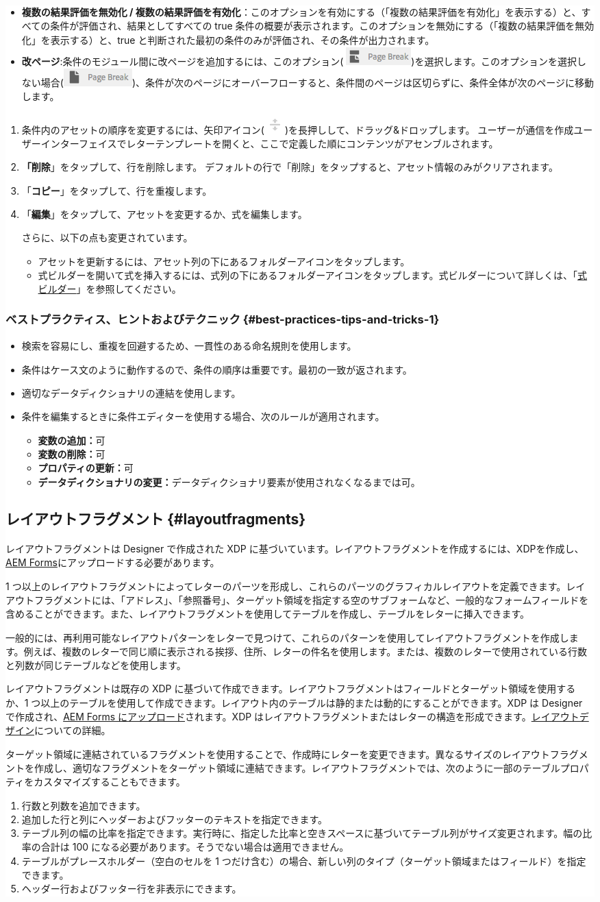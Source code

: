    * **複数の結果評価を無効化 / 複数の結果評価を有効化**：このオプションを有効にする（「複数の結果評価を有効化」を表示する）と、すべての条件が評価され、結果としてすべての true 条件の概要が表示されます。このオプションを無効にする（「複数の結果評価を無効化」を表示する）と、true と判断された最初の条件のみが評価され、その条件が出力されます。
   * **改ページ**:条件のモジュール間に改ページを追加するには、このオプション( ![改ページ](assets/break.png))を選択します。このオプションを選択しない場合(![nobreak](assets/nobreak.png))、条件が次のページにオーバーフローすると、条件間のページは区切らずに、条件全体が次のページに移動します。

1. 条件内のアセットの順序を変更するには、矢印アイコン(![dragndrop](assets/dragndrop.png))を長押しして、ドラッグ&amp;ドロップします。 ユーザーが通信を作成ユーザーインターフェイスでレターテンプレートを開くと、ここで定義した順にコンテンツがアセンブルされます。
1. **「削除**」をタップして、行を削除します。 デフォルトの行で「削除」をタップすると、アセット情報のみがクリアされます。
1. 「**コピー**」をタップして、行を重複します。
1. 「**編集**」をタップして、アセットを変更するか、式を編集します。

   さらに、以下の点も変更されています。

   * アセットを更新するには、アセット列の下にあるフォルダーアイコンをタップします。
   * 式ビルダーを開いて式を挿入するには、式列の下にあるフォルダーアイコンをタップします。式ビルダーについて詳しくは、「[式ビルダー](/help/forms/using/expression-builder.md)」を参照してください。

### ベストプラクティス、ヒントおよびテクニック {#best-practices-tips-and-tricks-1}

* 検索を容易にし、重複を回避するため、一貫性のある命名規則を使用します。
* 条件はケース文のように動作するので、条件の順序は重要です。最初の一致が返されます。
* 適切なデータディクショナリの連結を使用します。
* 条件を編集するときに条件エディターを使用する場合、次のルールが適用されます。

   * **変数の追加：**&#x200B;可
   * **変数の削除：**&#x200B;可
   * **プロパティの更新：**&#x200B;可
   * **データディクショナリの変更：**&#x200B;データディクショナリ要素が使用されなくなるまでは可。

## レイアウトフラグメント {#layoutfragments}

レイアウトフラグメントは Designer で作成された XDP に基づいています。レイアウトフラグメントを作成するには、XDPを作成し、[AEM Forms](/help/forms/using/import-export-forms-templates.md)にアップロードする必要があります。

1 つ以上のレイアウトフラグメントによってレターのパーツを形成し、これらのパーツのグラフィカルレイアウトを定義できます。レイアウトフラグメントには、「アドレス」、「参照番号」、ターゲット領域を指定する空のサブフォームなど、一般的なフォームフィールドを含めることができます。また、レイアウトフラグメントを使用してテーブルを作成し、テーブルをレターに挿入できます。 

一般的には、再利用可能なレイアウトパターンをレターで見つけて、これらのパターンを使用してレイアウトフラグメントを作成します。例えば、複数のレターで同じ順に表示される挨拶、住所、レターの件名を使用します。または、複数のレターで使用されている行数と列数が同じテーブルなどを使用します。 

レイアウトフラグメントは既存の XDP に基づいて作成できます。レイアウトフラグメントはフィールドとターゲット領域を使用するか、1 つ以上のテーブルを使用して作成できます。レイアウト内のテーブルは静的または動的にすることができます。XDP は Designer で作成され、[AEM Forms にアップロード](/help/forms/using/import-export-forms-templates.md)されます。XDP はレイアウトフラグメントまたはレターの構造を形成できます。[レイアウトデザイン](/help/forms/using/layout-design-details.md)についての詳細。

ターゲット領域に連結されているフラグメントを使用することで、作成時にレターを変更できます。異なるサイズのレイアウトフラグメントを作成し、適切なフラグメントをターゲット領域に連結できます。レイアウトフラグメントでは、次のように一部のテーブルプロパティをカスタマイズすることもできます。

1. 行数と列数を追加できます。
1. 追加した行と列にヘッダーおよびフッターのテキストを指定できます。
1. テーブル列の幅の比率を指定できます。実行時に、指定した比率と空きスペースに基づいてテーブル列がサイズ変更されます。幅の比率の合計は 100 になる必要があります。そうでない場合は適用できません。
1. テーブルがプレースホルダー（空白のセルを 1 つだけ含む）の場合、新しい列のタイプ（ターゲット領域またはフィールド）を指定できます。
1. ヘッダー行およびフッター行を非表示にできます。

